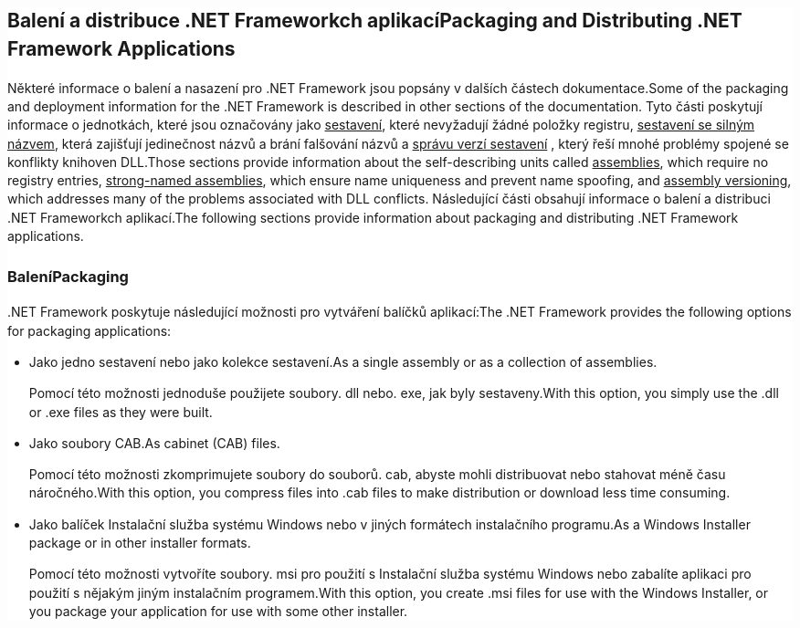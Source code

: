 ## <a name="packaging-and-distributing-net-framework-applications"></a><span data-ttu-id="6a5b1-154">Balení a distribuce .NET Frameworkch aplikací</span><span class="sxs-lookup"><span data-stu-id="6a5b1-154">Packaging and Distributing .NET Framework Applications</span></span>

<span data-ttu-id="6a5b1-155">Některé informace o balení a nasazení pro .NET Framework jsou popsány v dalších částech dokumentace.</span><span class="sxs-lookup"><span data-stu-id="6a5b1-155">Some of the packaging and deployment information for the .NET Framework is described in other sections of the documentation.</span></span> <span data-ttu-id="6a5b1-156">Tyto části poskytují informace o jednotkách, které jsou označovány jako [sestavení](../../standard/assembly/index.md), které nevyžadují žádné položky registru, [sestavení se silným názvem](../../standard/assembly/strong-named.md), která zajišťují jedinečnost názvů a brání falšování názvů a [správu verzí sestavení](../../standard/assembly/versioning.md) , který řeší mnohé problémy spojené se konflikty knihoven DLL.</span><span class="sxs-lookup"><span data-stu-id="6a5b1-156">Those sections provide information about the self-describing units called [assemblies](../../standard/assembly/index.md), which require no registry entries, [strong-named assemblies](../../standard/assembly/strong-named.md), which ensure name uniqueness and prevent name spoofing, and [assembly versioning](../../standard/assembly/versioning.md), which addresses many of the problems associated with DLL conflicts.</span></span> <span data-ttu-id="6a5b1-157">Následující části obsahují informace o balení a distribuci .NET Frameworkch aplikací.</span><span class="sxs-lookup"><span data-stu-id="6a5b1-157">The following sections provide information about packaging and distributing .NET Framework applications.</span></span>

### <a name="packaging"></a><span data-ttu-id="6a5b1-158">Balení</span><span class="sxs-lookup"><span data-stu-id="6a5b1-158">Packaging</span></span>

<span data-ttu-id="6a5b1-159">.NET Framework poskytuje následující možnosti pro vytváření balíčků aplikací:</span><span class="sxs-lookup"><span data-stu-id="6a5b1-159">The .NET Framework provides the following options for packaging applications:</span></span>

- <span data-ttu-id="6a5b1-160">Jako jedno sestavení nebo jako kolekce sestavení.</span><span class="sxs-lookup"><span data-stu-id="6a5b1-160">As a single assembly or as a collection of assemblies.</span></span>

     <span data-ttu-id="6a5b1-161">Pomocí této možnosti jednoduše použijete soubory. dll nebo. exe, jak byly sestaveny.</span><span class="sxs-lookup"><span data-stu-id="6a5b1-161">With this option, you simply use the .dll or .exe files as they were built.</span></span>

- <span data-ttu-id="6a5b1-162">Jako soubory CAB.</span><span class="sxs-lookup"><span data-stu-id="6a5b1-162">As cabinet (CAB) files.</span></span>

     <span data-ttu-id="6a5b1-163">Pomocí této možnosti zkomprimujete soubory do souborů. cab, abyste mohli distribuovat nebo stahovat méně času náročného.</span><span class="sxs-lookup"><span data-stu-id="6a5b1-163">With this option, you compress files into .cab files to make distribution or download less time consuming.</span></span>

- <span data-ttu-id="6a5b1-164">Jako balíček Instalační služba systému Windows nebo v jiných formátech instalačního programu.</span><span class="sxs-lookup"><span data-stu-id="6a5b1-164">As a Windows Installer package or in other installer formats.</span></span>

     <span data-ttu-id="6a5b1-165">Pomocí této možnosti vytvoříte soubory. msi pro použití s Instalační služba systému Windows nebo zabalíte aplikaci pro použití s nějakým jiným instalačním programem.</span><span class="sxs-lookup"><span data-stu-id="6a5b1-165">With this option, you create .msi files for use with the Windows Installer, or you package your application for use with some other installer.</span></span>
